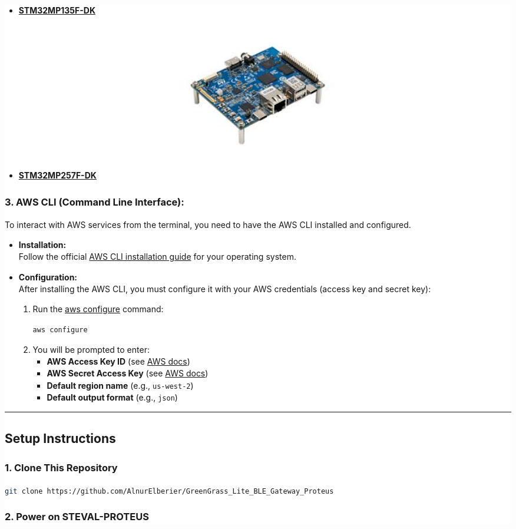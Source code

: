    - **[STM32MP135F-DK](https://www.st.com/en/evaluation-tools/stm32mp135f-dk.html)**  

   <div style="text-align:center;">
     <img src="assets/MP2DK.jpeg" alt="STM32MP257F-DK" width="300" />
   </div>

   - **[STM32MP257F-DK](https://www.st.com/en/evaluation-tools/stm32mp257f-dk.html)**  

### 3. **AWS CLI (Command Line Interface):**
To interact with AWS services from the terminal, you need to have the AWS CLI installed and configured.

   - **Installation:**  
   Follow the official [AWS CLI installation guide](https://docs.aws.amazon.com/cli/latest/userguide/getting-started-install.html) for your operating system.

   - **Configuration:**  
   After installing the AWS CLI, you must configure it with your AWS credentials (access key and secret key):
      1. Run the [aws configure](https://docs.aws.amazon.com/cli/latest/reference/configure/) command:
         ```bash
         aws configure
         ```
      2. You will be prompted to enter:
         - **AWS Access Key ID** (see [AWS docs](https://docs.aws.amazon.com/IAM/latest/UserGuide/id_credentials_access-keys.html))
         - **AWS Secret Access Key** (see [AWS docs](https://docs.aws.amazon.com/IAM/latest/UserGuide/id_credentials_access-keys.html))
         - **Default region name** (e.g., `us-west-2`)
         - **Default output format** (e.g., `json`)

---

## **Setup Instructions**

### **1. Clone This Repository**

   ```bash
   git clone https://github.com/AlnurElberier/GreenGrass_Lite_BLE_Gateway_Proteus
   ```

### **2. Power on STEVAL-PROTEUS**
  